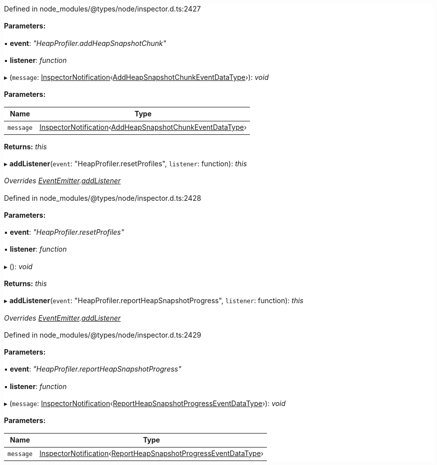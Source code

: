 Defined in node_modules/@types/node/inspector.d.ts:2427

**Parameters:**

▪ **event**: *"HeapProfiler.addHeapSnapshotChunk"*

▪ **listener**: *function*

▸ (`message`: [InspectorNotification](../interfaces/_node_modules__types_node_inspector_d_._inspector_.inspectornotification.md)‹[AddHeapSnapshotChunkEventDataType](../interfaces/_node_modules__types_node_inspector_d_._inspector_.heapprofiler.addheapsnapshotchunkeventdatatype.md)›): *void*

**Parameters:**

Name | Type |
------ | ------ |
`message` | [InspectorNotification](../interfaces/_node_modules__types_node_inspector_d_._inspector_.inspectornotification.md)‹[AddHeapSnapshotChunkEventDataType](../interfaces/_node_modules__types_node_inspector_d_._inspector_.heapprofiler.addheapsnapshotchunkeventdatatype.md)› |

**Returns:** *this*

▸ **addListener**(`event`: "HeapProfiler.resetProfiles", `listener`: function): *this*

*Overrides [EventEmitter](_node_modules__types_node_events_d_._events_.internal.eventemitter.md).[addListener](_node_modules__types_node_events_d_._events_.internal.eventemitter.md#addlistener)*

Defined in node_modules/@types/node/inspector.d.ts:2428

**Parameters:**

▪ **event**: *"HeapProfiler.resetProfiles"*

▪ **listener**: *function*

▸ (): *void*

**Returns:** *this*

▸ **addListener**(`event`: "HeapProfiler.reportHeapSnapshotProgress", `listener`: function): *this*

*Overrides [EventEmitter](_node_modules__types_node_events_d_._events_.internal.eventemitter.md).[addListener](_node_modules__types_node_events_d_._events_.internal.eventemitter.md#addlistener)*

Defined in node_modules/@types/node/inspector.d.ts:2429

**Parameters:**

▪ **event**: *"HeapProfiler.reportHeapSnapshotProgress"*

▪ **listener**: *function*

▸ (`message`: [InspectorNotification](../interfaces/_node_modules__types_node_inspector_d_._inspector_.inspectornotification.md)‹[ReportHeapSnapshotProgressEventDataType](../interfaces/_node_modules__types_node_inspector_d_._inspector_.heapprofiler.reportheapsnapshotprogresseventdatatype.md)›): *void*

**Parameters:**

Name | Type |
------ | ------ |
`message` | [InspectorNotification](../interfaces/_node_modules__types_node_inspector_d_._inspector_.inspectornotification.md)‹[ReportHeapSnapshotProgressEventDataType](../interfaces/_node_modules__types_node_inspector_d_._inspector_.heapprofiler.reportheapsnapshotprogresseventdatatype.md)› |
